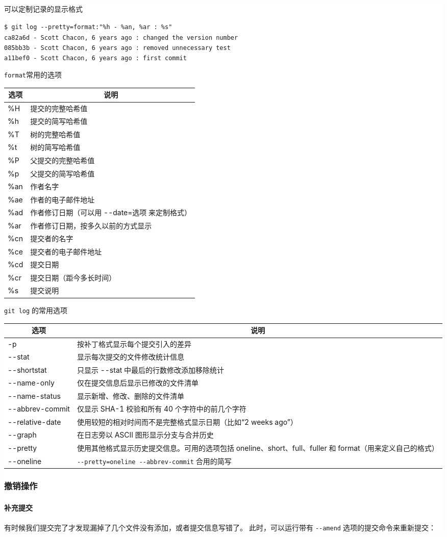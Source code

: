 可以定制记录的显示格式

```git
$ git log --pretty=format:"%h - %an, %ar : %s"
ca82a6d - Scott Chacon, 6 years ago : changed the version number
085bb3b - Scott Chacon, 6 years ago : removed unnecessary test
a11bef0 - Scott Chacon, 6 years ago : first commit
```

`format`常用的选项

| 选项 | 说明                                          |
| ---- | --------------------------------------------- |
| %H   | 提交的完整哈希值                              |
| %h   | 提交的简写哈希值                              |
| %T   | 树的完整哈希值                                |
| %t   | 树的简写哈希值                                |
| %P   | 父提交的完整哈希值                            |
| %p   | 父提交的简写哈希值                            |
| %an  | 作者名字                                      |
| %ae  | 作者的电子邮件地址                            |
| %ad  | 作者修订日期（可以用 --date=选项 来定制格式） |
| %ar  | 作者修订日期，按多久以前的方式显示            |
| %cn  | 提交者的名字                                  |
| %ce  | 提交者的电子邮件地址                          |
| %cd  | 提交日期                                      |
| %cr  | 提交日期（距今多长时间）                      |
| %s   | 提交说明                                      |

`git log` 的常用选项

| 选项            | 说明                                                         |
| --------------- | ------------------------------------------------------------ |
| -p              | 按补丁格式显示每个提交引入的差异                             |
| --stat          | 显示每次提交的文件修改统计信息                               |
| --shortstat     | 只显示 --stat 中最后的行数修改添加移除统计                   |
| --name-only     | 仅在提交信息后显示已修改的文件清单                           |
| --name-status   | 显示新增、修改、删除的文件清单                               |
| --abbrev-commit | 仅显示 SHA-1 校验和所有 40 个字符中的前几个字符              |
| --relative-date | 使用较短的相对时间而不是完整格式显示日期（比如“2 weeks ago”） |
| --graph         | 在日志旁以 ASCII 图形显示分支与合并历史                      |
| --pretty        | 使用其他格式显示历史提交信息。可用的选项包括 oneline、short、full、fuller 和 format（用来定义自己的格式） |
| --oneline       | `--pretty=oneline --abbrev-commit` 合用的简写                |



### 撤销操作

#### 补充提交

有时候我们提交完了才发现漏掉了几个文件没有添加，或者提交信息写错了。 此时，可以运行带有 `--amend` 选项的提交命令来重新提交：
